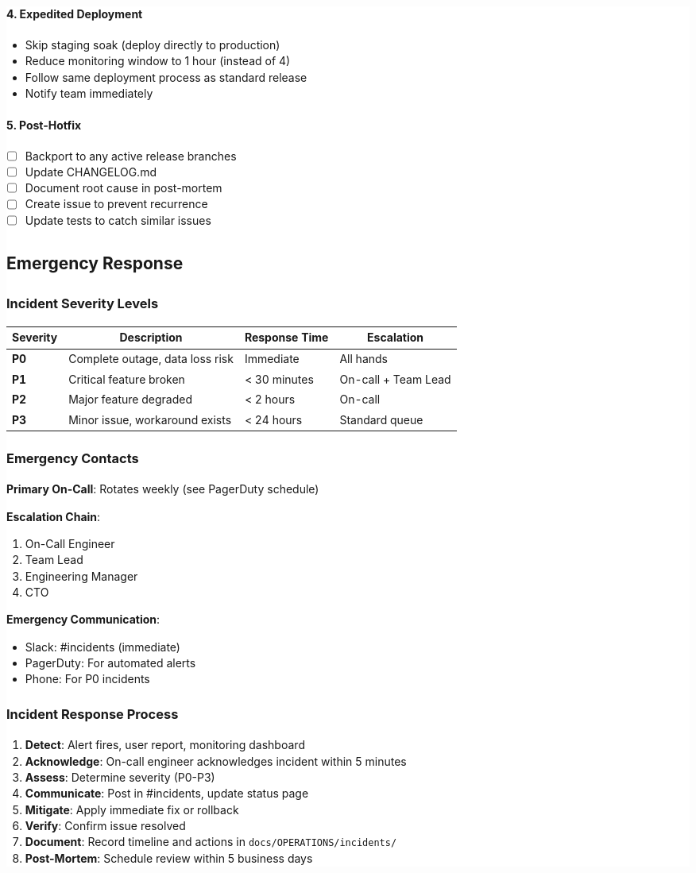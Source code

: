 #### 4. Expedited Deployment

- Skip staging soak (deploy directly to production)
- Reduce monitoring window to 1 hour (instead of 4)
- Follow same deployment process as standard release
- Notify team immediately

#### 5. Post-Hotfix

- [ ] Backport to any active release branches
- [ ] Update CHANGELOG.md
- [ ] Document root cause in post-mortem
- [ ] Create issue to prevent recurrence
- [ ] Update tests to catch similar issues

## Emergency Response

### Incident Severity Levels

| Severity | Description | Response Time | Escalation |
|----------|-------------|--------------|------------|
| **P0** | Complete outage, data loss risk | Immediate | All hands |
| **P1** | Critical feature broken | < 30 minutes | On-call + Team Lead |
| **P2** | Major feature degraded | < 2 hours | On-call |
| **P3** | Minor issue, workaround exists | < 24 hours | Standard queue |

### Emergency Contacts

**Primary On-Call**: Rotates weekly (see PagerDuty schedule)

**Escalation Chain**:
1. On-Call Engineer
2. Team Lead
3. Engineering Manager
4. CTO

**Emergency Communication**:
- Slack: #incidents (immediate)
- PagerDuty: For automated alerts
- Phone: For P0 incidents

### Incident Response Process

1. **Detect**: Alert fires, user report, monitoring dashboard
2. **Acknowledge**: On-call engineer acknowledges incident within 5 minutes
3. **Assess**: Determine severity (P0-P3)
4. **Communicate**: Post in #incidents, update status page
5. **Mitigate**: Apply immediate fix or rollback
6. **Verify**: Confirm issue resolved
7. **Document**: Record timeline and actions in `docs/OPERATIONS/incidents/`
8. **Post-Mortem**: Schedule review within 5 business days
